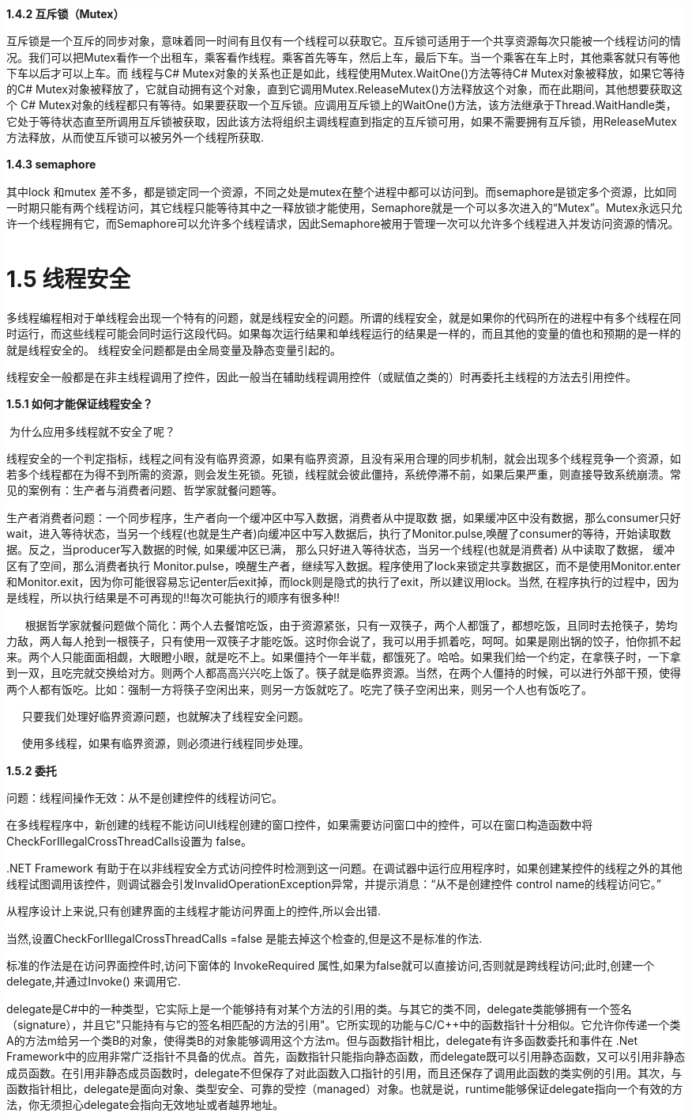 **1.4.2 互斥锁（Mutex）**

互斥锁是一个互斥的同步对象，意味着同一时间有且仅有一个线程可以获取它。互斥锁可适用于一个共享资源每次只能被一个线程访问的情况。我们可以把Mutex看作一个出租车，乘客看作线程。乘客首先等车，然后上车，最后下车。当一个乘客在车上时，其他乘客就只有等他下车以后才可以上车。而 线程与C# Mutex对象的关系也正是如此，线程使用Mutex.WaitOne()方法等待C# Mutex对象被释放，如果它等待的C# Mutex对象被释放了，它就自动拥有这个对象，直到它调用Mutex.ReleaseMutex()方法释放这个对象，而在此期间，其他想要获取这个 C# Mutex对象的线程都只有等待。如果要获取一个互斥锁。应调用互斥锁上的WaitOne()方法，该方法继承于Thread.WaitHandle类，它处于等待状态直至所调用互斥锁被获取，因此该方法将组织主调线程直到指定的互斥锁可用，如果不需要拥有互斥锁，用ReleaseMutex方法释放，从而使互斥锁可以被另外一个线程所获取.

**1.4.3 semaphore**

其中lock 和mutex 差不多，都是锁定同一个资源，不同之处是mutex在整个进程中都可以访问到。而semaphore是锁定多个资源，比如同一时期只能有两个线程访问，其它线程只能等待其中之一释放锁才能使用，Semaphore就是一个可以多次进入的“Mutex”。Mutex永远只允许一个线程拥有它，而Semaphore可以允许多个线程请求，因此Semaphore被用于管理一次可以允许多个线程进入并发访问资源的情况。

# 1.5 线程安全

多线程编程相对于单线程会出现一个特有的问题，就是线程安全的问题。所谓的线程安全，就是如果你的代码所在的进程中有多个线程在同时运行，而这些线程可能会同时运行这段代码。如果每次运行结果和单线程运行的结果是一样的，而且其他的变量的值也和预期的是一样的就是线程安全的。 线程安全问题都是由全局变量及静态变量引起的。

线程安全一般都是在非主线程调用了控件，因此一般当在辅助线程调用控件（或赋值之类的）时再委托主线程的方法去引用控件。

**1.5.1 如何才能保证线程安全？**

​      为什么应用多线程就不安全了呢？

​      线程安全的一个判定指标，线程之间有没有临界资源，如果有临界资源，且没有采用合理的同步机制，就会出现多个线程竞争一个资源，如若多个线程都在为得不到所需的资源，则会发生死锁。死锁，线程就会彼此僵持，系统停滞不前，如果后果严重，则直接导致系统崩溃。常见的案例有：生产者与消费者问题、哲学家就餐问题等。

​     生产者消费者问题：一个同步程序，生产者向一个缓冲区中写入数据，消费者从中提取数 据，如果缓冲区中没有数据，那么consumer只好wait，进入等待状态，当另一个线程(也就是生产者)向缓冲区中写入数据后，执行了Monitor.pulse,唤醒了consumer的等待，开始读取数据。反之，当producer写入数据的时候, 如果缓冲区已满， 那么只好进入等待状态，当另一个线程(也就是消费者) 从中读取了数据， 缓冲区有了空间，那么消费者执行 Monitor.pulse，唤醒生产者，继续写入数据。程序使用了lock来锁定共享数据区，而不是使用Monitor.enter和Monitor.exit，因为你可能很容易忘记enter后exit掉，而lock则是隐式的执行了exit，所以建议用lock。当然, 在程序执行的过程中，因为是线程，所以执行结果是不可再现的!!每次可能执行的顺序有很多种!!

      根据哲学家就餐问题做个简化：两个人去餐馆吃饭，由于资源紧张，只有一双筷子，两个人都饿了，都想吃饭，且同时去抢筷子，势均力敌，两人每人抢到一根筷子，只有使用一双筷子才能吃饭。这时你会说了，我可以用手抓着吃，呵呵。如果是刚出锅的饺子，怕你抓不起来。两个人只能面面相觑，大眼瞪小眼，就是吃不上。如果僵持个一年半载，都饿死了。哈哈。如果我们给一个约定，在拿筷子时，一下拿到一双，且吃完就交换给对方。则两个人都高高兴兴吃上饭了。筷子就是临界资源。当然，在两个人僵持的时候，可以进行外部干预，使得两个人都有饭吃。比如：强制一方将筷子空闲出来，则另一方饭就吃了。吃完了筷子空闲出来，则另一个人也有饭吃了。

     只要我们处理好临界资源问题，也就解决了线程安全问题。

     使用多线程，如果有临界资源，则必须进行线程同步处理。

**1.5.2 委托**

问题：线程间操作无效：从不是创建控件的线程访问它。

在多线程程序中，新创建的线程不能访问UI线程创建的窗口控件，如果需要访问窗口中的控件，可以在窗口构造函数中将CheckForIllegalCrossThreadCalls设置为 false。

.NET Framework 有助于在以非线程安全方式访问控件时检测到这一问题。在调试器中运行应用程序时，如果创建某控件的线程之外的其他线程试图调用该控件，则调试器会引发InvalidOperationException异常，并提示消息：“从不是创建控件 control name的线程访问它。”

从程序设计上来说,只有创建界面的主线程才能访问界面上的控件,所以会出错.

当然,设置CheckForIllegalCrossThreadCalls =false 是能去掉这个检查的,但是这不是标准的作法.

标准的作法是在访问界面控件时,访问下窗体的 InvokeRequired 属性,如果为false就可以直接访问,否则就是跨线程访问;此时,创建一个delegate,并通过Invoke() 来调用它.

delegate是C#中的一种类型，它实际上是一个能够持有对某个方法的引用的类。与其它的类不同，delegate类能够拥有一个签名（signature），并且它"只能持有与它的签名相匹配的方法的引用"。它所实现的功能与C/C++中的函数指针十分相似。它允许你传递一个类A的方法m给另一个类B的对象，使得类B的对象能够调用这个方法m。但与函数指针相比，delegate有许多函数委托和事件在 .Net Framework中的应用非常广泛指针不具备的优点。首先，函数指针只能指向静态函数，而delegate既可以引用静态函数，又可以引用非静态成员函数。在引用非静态成员函数时，delegate不但保存了对此函数入口指针的引用，而且还保存了调用此函数的类实例的引用。其次，与函数指针相比，delegate是面向对象、类型安全、可靠的受控（managed）对象。也就是说，runtime能够保证delegate指向一个有效的方法，你无须担心delegate会指向无效地址或者越界地址。
